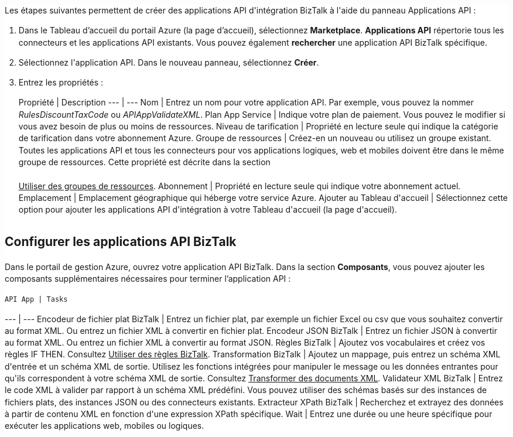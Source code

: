 Les étapes suivantes permettent de créer des applications API d'intégration BizTalk à l'aide du panneau Applications API :

1. Dans le Tableau d’accueil du portail Azure (la page d’accueil), sélectionnez **Marketplace**. **Applications API** répertorie tous les connecteurs et les applications API existants. Vous pouvez également **rechercher** une application API BizTalk spécifique.
2. Sélectionnez l'application API. Dans le nouveau panneau, sélectionnez **Créer**. 
3. Entrez les propriétés : 

	Propriété | Description
--- | ---
Nom | Entrez un nom pour votre application API. Par exemple, vous pouvez la nommer *RulesDiscountTaxCode* ou *APIAppValidateXML*.
Plan App Service | Indique votre plan de paiement. Vous pouvez le modifier si vous avez besoin de plus ou moins de ressources.
Niveau de tarification | Propriété en lecture seule qui indique la catégorie de tarification dans votre abonnement Azure. 
Groupe de ressources | Créez-en un nouveau ou utilisez un groupe existant. Toutes les applications API et tous les connecteurs pour vos applications logiques, web et mobiles doivent être dans le même groupe de ressources. Cette propriété est décrite dans la section <br/><br/>[Utiliser des groupes de ressources](../resource-group-overview.md). 
Abonnement | Propriété en lecture seule qui indique votre abonnement actuel.
Emplacement | Emplacement géographique qui héberge votre service Azure. 
Ajouter au Tableau d'accueil | Sélectionnez cette option pour ajouter les applications API d'intégration à votre Tableau d'accueil (la page d'accueil).


## Configurer les applications API BizTalk
Dans le portail de gestion Azure, ouvrez votre application API BizTalk. Dans la section **Composants**, vous pouvez ajouter les composants supplémentaires nécessaires pour terminer l’application API :

	API App | Tasks
--- | ---
Encodeur de fichier plat BizTalk | Entrez un fichier plat, par exemple un fichier Excel ou csv que vous souhaitez convertir au format XML. Ou entrez un fichier XML à convertir en fichier plat.
Encodeur JSON BizTalk | Entrez un fichier JSON à convertir au format XML. Ou entrez un fichier XML à convertir au format JSON. 
Règles BizTalk | Ajoutez vos vocabulaires et créez vos règles IF THEN. Consultez [Utiliser des règles BizTalk](app-service-logic-use-biztalk-rules.md). 
Transformation BizTalk | Ajoutez un mappage, puis entrez un schéma XML d'entrée et un schéma XML de sortie. Utilisez les fonctions intégrées pour manipuler le message ou les données entrantes pour qu'ils correspondent à votre schéma XML de sortie. Consultez [Transformer des documents XML](app-service-logic-transform-xml-documents.md). 
Validateur XML BizTalk | Entrez le code XML à valider par rapport à un schéma XML prédéfini. Vous pouvez utiliser des schémas basés sur des instances de fichiers plats, des instances JSON ou des connecteurs existants. 
Extracteur XPath BizTalk | Recherchez et extrayez des données à partir de contenu XML en fonction d'une expression XPath spécifique.
Wait | Entrez une durée ou une heure spécifique pour exécuter les applications web, mobiles ou logiques.

